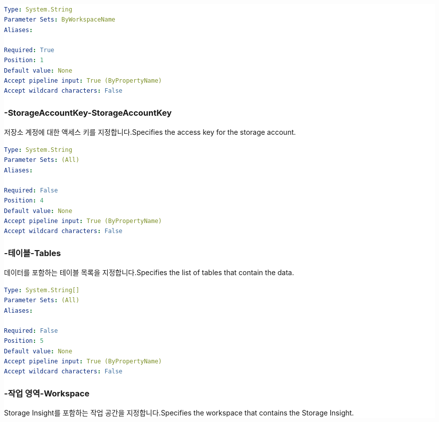 ```yaml
Type: System.String
Parameter Sets: ByWorkspaceName
Aliases:

Required: True
Position: 1
Default value: None
Accept pipeline input: True (ByPropertyName)
Accept wildcard characters: False
```

### <span data-ttu-id="2facc-124">-StorageAccountKey</span><span class="sxs-lookup"><span data-stu-id="2facc-124">-StorageAccountKey</span></span>
<span data-ttu-id="2facc-125">저장소 계정에 대한 액세스 키를 지정합니다.</span><span class="sxs-lookup"><span data-stu-id="2facc-125">Specifies the access key for the storage account.</span></span>

```yaml
Type: System.String
Parameter Sets: (All)
Aliases:

Required: False
Position: 4
Default value: None
Accept pipeline input: True (ByPropertyName)
Accept wildcard characters: False
```

### <span data-ttu-id="2facc-126">-테이블</span><span class="sxs-lookup"><span data-stu-id="2facc-126">-Tables</span></span>
<span data-ttu-id="2facc-127">데이터를 포함하는 테이블 목록을 지정합니다.</span><span class="sxs-lookup"><span data-stu-id="2facc-127">Specifies the list of tables that contain the data.</span></span>

```yaml
Type: System.String[]
Parameter Sets: (All)
Aliases:

Required: False
Position: 5
Default value: None
Accept pipeline input: True (ByPropertyName)
Accept wildcard characters: False
```

### <span data-ttu-id="2facc-128">-작업 영역</span><span class="sxs-lookup"><span data-stu-id="2facc-128">-Workspace</span></span>
<span data-ttu-id="2facc-129">Storage Insight를 포함하는 작업 공간을 지정합니다.</span><span class="sxs-lookup"><span data-stu-id="2facc-129">Specifies the workspace that contains the Storage Insight.</span></span>
